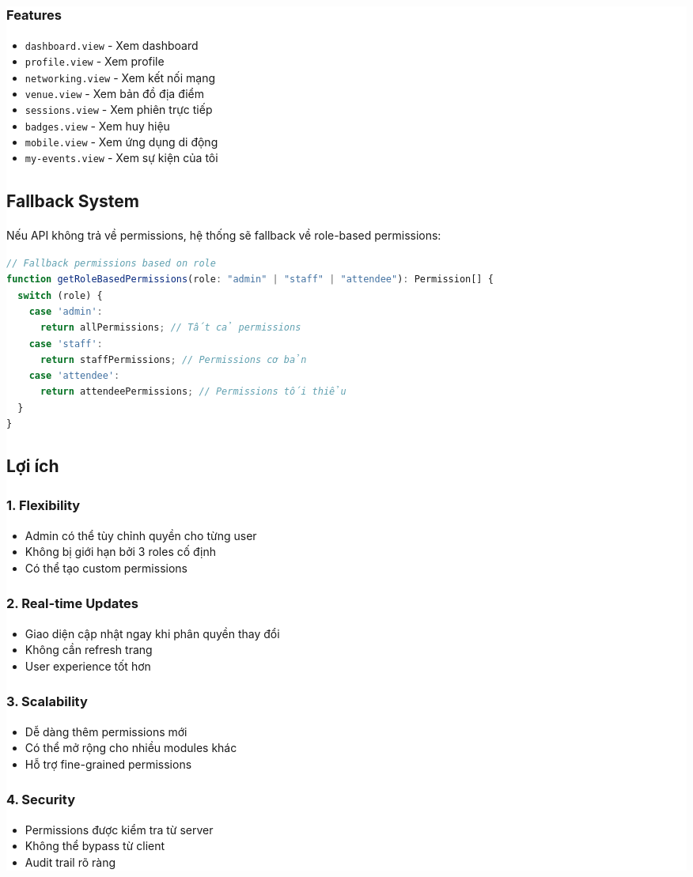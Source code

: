 ### Features
- `dashboard.view` - Xem dashboard
- `profile.view` - Xem profile
- `networking.view` - Xem kết nối mạng
- `venue.view` - Xem bản đồ địa điểm
- `sessions.view` - Xem phiên trực tiếp
- `badges.view` - Xem huy hiệu
- `mobile.view` - Xem ứng dụng di động
- `my-events.view` - Xem sự kiện của tôi

## Fallback System

Nếu API không trả về permissions, hệ thống sẽ fallback về role-based permissions:

```typescript
// Fallback permissions based on role
function getRoleBasedPermissions(role: "admin" | "staff" | "attendee"): Permission[] {
  switch (role) {
    case 'admin':
      return allPermissions; // Tất cả permissions
    case 'staff':
      return staffPermissions; // Permissions cơ bản
    case 'attendee':
      return attendeePermissions; // Permissions tối thiểu
  }
}
```

## Lợi ích

### 1. **Flexibility**
- Admin có thể tùy chỉnh quyền cho từng user
- Không bị giới hạn bởi 3 roles cố định
- Có thể tạo custom permissions

### 2. **Real-time Updates**
- Giao diện cập nhật ngay khi phân quyền thay đổi
- Không cần refresh trang
- User experience tốt hơn

### 3. **Scalability**
- Dễ dàng thêm permissions mới
- Có thể mở rộng cho nhiều modules khác
- Hỗ trợ fine-grained permissions

### 4. **Security**
- Permissions được kiểm tra từ server
- Không thể bypass từ client
- Audit trail rõ ràng
